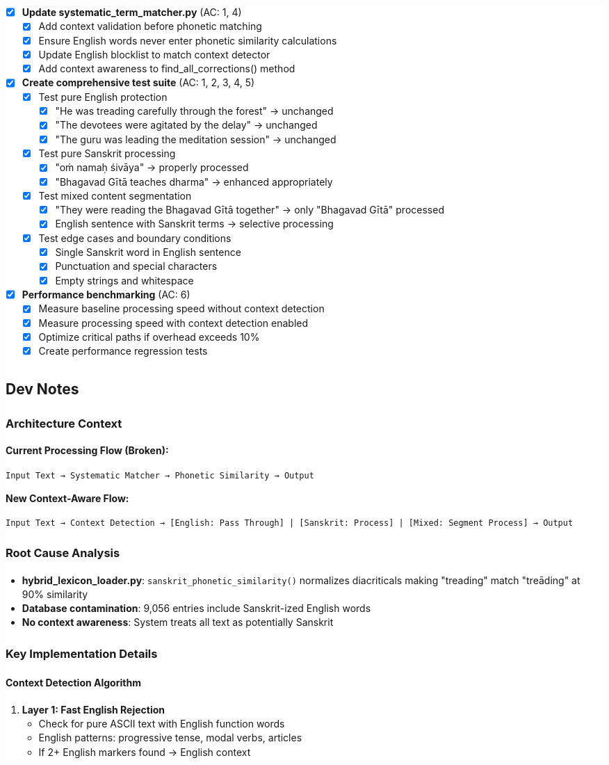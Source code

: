 - [x] **Update systematic_term_matcher.py** (AC: 1, 4)
  - [x] Add context validation before phonetic matching
  - [x] Ensure English words never enter phonetic similarity calculations
  - [x] Update English blocklist to match context detector
  - [x] Add context awareness to find_all_corrections() method

- [x] **Create comprehensive test suite** (AC: 1, 2, 3, 4, 5)
  - [x] Test pure English protection
    - [x] "He was treading carefully through the forest" → unchanged
    - [x] "The devotees were agitated by the delay" → unchanged  
    - [x] "The guru was leading the meditation session" → unchanged
  - [x] Test pure Sanskrit processing
    - [x] "oṁ namaḥ śivāya" → properly processed
    - [x] "Bhagavad Gītā teaches dharma" → enhanced appropriately
  - [x] Test mixed content segmentation
    - [x] "They were reading the Bhagavad Gītā together" → only "Bhagavad Gītā" processed
    - [x] English sentence with Sanskrit terms → selective processing
  - [x] Test edge cases and boundary conditions
    - [x] Single Sanskrit word in English sentence
    - [x] Punctuation and special characters
    - [x] Empty strings and whitespace

- [x] **Performance benchmarking** (AC: 6)
  - [x] Measure baseline processing speed without context detection
  - [x] Measure processing speed with context detection enabled
  - [x] Optimize critical paths if overhead exceeds 10%
  - [x] Create performance regression tests

## Dev Notes

### Architecture Context
**Current Processing Flow (Broken):**
```
Input Text → Systematic Matcher → Phonetic Similarity → Output
```

**New Context-Aware Flow:**
```
Input Text → Context Detection → [English: Pass Through] | [Sanskrit: Process] | [Mixed: Segment Process] → Output
```

### Root Cause Analysis
- **hybrid_lexicon_loader.py**: `sanskrit_phonetic_similarity()` normalizes diacriticals making "treading" match "treāding" at 90% similarity
- **Database contamination**: 9,056 entries include Sanskrit-ized English words  
- **No context awareness**: System treats all text as potentially Sanskrit

### Key Implementation Details

#### Context Detection Algorithm
1. **Layer 1: Fast English Rejection**
   - Check for pure ASCII text with English function words
   - English patterns: progressive tense, modal verbs, articles
   - If 2+ English markers found → English context
